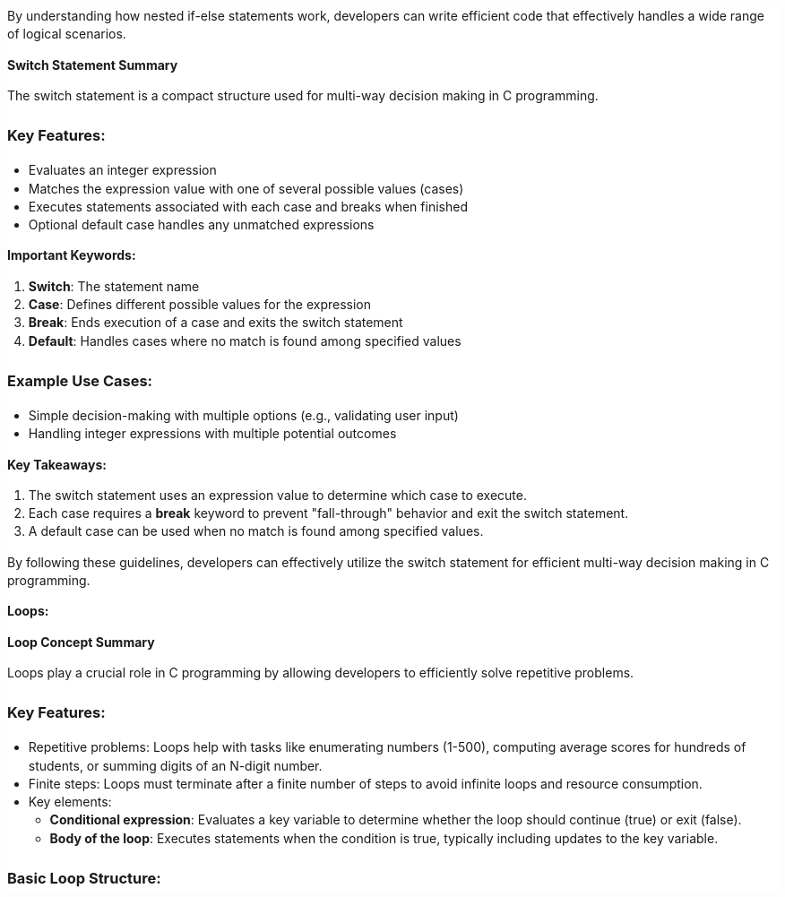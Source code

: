 By understanding how nested if-else statements work, developers can write efficient code that effectively handles a wide range of logical scenarios.

**Switch Statement Summary**

The switch statement is a compact structure used for multi-way decision making in C programming.

### Key Features:

* Evaluates an integer expression
* Matches the expression value with one of several possible values (cases)
* Executes statements associated with each case and breaks when finished
* Optional default case handles any unmatched expressions

**Important Keywords:**

1. **Switch**: The statement name
2. **Case**: Defines different possible values for the expression
3. **Break**: Ends execution of a case and exits the switch statement
4. **Default**: Handles cases where no match is found among specified values

### Example Use Cases:

* Simple decision-making with multiple options (e.g., validating user input)
* Handling integer expressions with multiple potential outcomes

**Key Takeaways:**

1. The switch statement uses an expression value to determine which case to execute.
2. Each case requires a **break** keyword to prevent "fall-through" behavior and exit the switch statement.
3. A default case can be used when no match is found among specified values.

By following these guidelines, developers can effectively utilize the switch statement for efficient multi-way decision making in C programming.

**Loops:**

**Loop Concept Summary**

Loops play a crucial role in C programming by allowing developers to efficiently solve repetitive problems.

### Key Features:

* Repetitive problems: Loops help with tasks like enumerating numbers (1-500), computing average scores for hundreds of students, or summing digits of an N-digit number.
* Finite steps: Loops must terminate after a finite number of steps to avoid infinite loops and resource consumption.
* Key elements:
	+ **Conditional expression**: Evaluates a key variable to determine whether the loop should continue (true) or exit (false).
	+ **Body of the loop**: Executes statements when the condition is true, typically including updates to the key variable.

### Basic Loop Structure:
